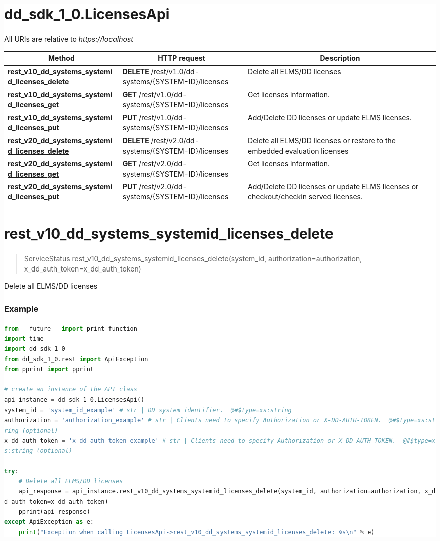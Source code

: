 # dd_sdk_1_0.LicensesApi

All URIs are relative to *https://localhost*

Method | HTTP request | Description
------------- | ------------- | -------------
[**rest_v10_dd_systems_systemid_licenses_delete**](LicensesApi.md#rest_v10_dd_systems_systemid_licenses_delete) | **DELETE** /rest/v1.0/dd-systems/{SYSTEM-ID}/licenses | Delete all ELMS/DD licenses
[**rest_v10_dd_systems_systemid_licenses_get**](LicensesApi.md#rest_v10_dd_systems_systemid_licenses_get) | **GET** /rest/v1.0/dd-systems/{SYSTEM-ID}/licenses | Get licenses information.
[**rest_v10_dd_systems_systemid_licenses_put**](LicensesApi.md#rest_v10_dd_systems_systemid_licenses_put) | **PUT** /rest/v1.0/dd-systems/{SYSTEM-ID}/licenses | Add/Delete DD licenses or update ELMS licenses.
[**rest_v20_dd_systems_systemid_licenses_delete**](LicensesApi.md#rest_v20_dd_systems_systemid_licenses_delete) | **DELETE** /rest/v2.0/dd-systems/{SYSTEM-ID}/licenses | Delete all ELMS/DD licenses or restore to the embedded evaluation licenses
[**rest_v20_dd_systems_systemid_licenses_get**](LicensesApi.md#rest_v20_dd_systems_systemid_licenses_get) | **GET** /rest/v2.0/dd-systems/{SYSTEM-ID}/licenses | Get licenses information.
[**rest_v20_dd_systems_systemid_licenses_put**](LicensesApi.md#rest_v20_dd_systems_systemid_licenses_put) | **PUT** /rest/v2.0/dd-systems/{SYSTEM-ID}/licenses | Add/Delete DD licenses or update ELMS licenses or checkout/checkin served licenses.


# **rest_v10_dd_systems_systemid_licenses_delete**
> ServiceStatus rest_v10_dd_systems_systemid_licenses_delete(system_id, authorization=authorization, x_dd_auth_token=x_dd_auth_token)

Delete all ELMS/DD licenses

### Example
```python
from __future__ import print_function
import time
import dd_sdk_1_0
from dd_sdk_1_0.rest import ApiException
from pprint import pprint

# create an instance of the API class
api_instance = dd_sdk_1_0.LicensesApi()
system_id = 'system_id_example' # str | DD system identifier.  @#$type=xs:string
authorization = 'authorization_example' # str | Clients need to specify Authorization or X-DD-AUTH-TOKEN.  @#$type=xs:string (optional)
x_dd_auth_token = 'x_dd_auth_token_example' # str | Clients need to specify Authorization or X-DD-AUTH-TOKEN.  @#$type=xs:string (optional)

try:
    # Delete all ELMS/DD licenses
    api_response = api_instance.rest_v10_dd_systems_systemid_licenses_delete(system_id, authorization=authorization, x_dd_auth_token=x_dd_auth_token)
    pprint(api_response)
except ApiException as e:
    print("Exception when calling LicensesApi->rest_v10_dd_systems_systemid_licenses_delete: %s\n" % e)
```
